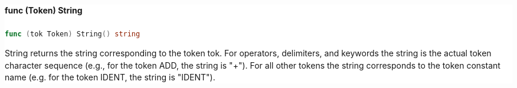 #### func (Token) String

```go
func (tok Token) String() string
```
String returns the string corresponding to the token tok. For operators,
delimiters, and keywords the string is the actual token character sequence
(e.g., for the token ADD, the string is "+"). For all other tokens the string
corresponds to the token constant name (e.g. for the token IDENT, the string is
"IDENT").
